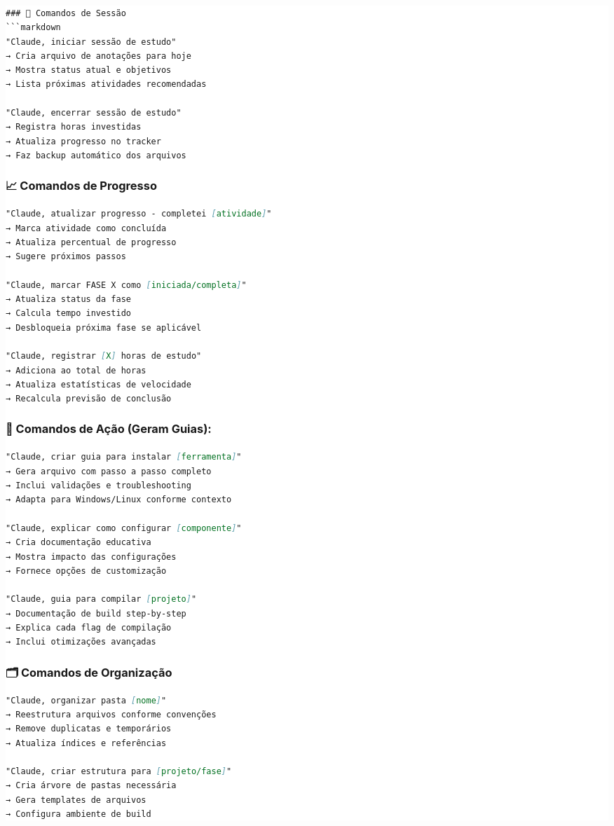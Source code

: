 ```
### 🚀 Comandos de Sessão
```markdown
"Claude, iniciar sessão de estudo"
→ Cria arquivo de anotações para hoje
→ Mostra status atual e objetivos
→ Lista próximas atividades recomendadas

"Claude, encerrar sessão de estudo"
→ Registra horas investidas
→ Atualiza progresso no tracker
→ Faz backup automático dos arquivos
```

### 📈 Comandos de Progresso
```markdown
"Claude, atualizar progresso - completei [atividade]"
→ Marca atividade como concluída
→ Atualiza percentual de progresso
→ Sugere próximos passos

"Claude, marcar FASE X como [iniciada/completa]"
→ Atualiza status da fase
→ Calcula tempo investido
→ Desbloqueia próxima fase se aplicável

"Claude, registrar [X] horas de estudo"
→ Adiciona ao total de horas
→ Atualiza estatísticas de velocidade
→ Recalcula previsão de conclusão
```

### 🚀 Comandos de Ação (Geram Guias):
```markdown
"Claude, criar guia para instalar [ferramenta]"
→ Gera arquivo com passo a passo completo
→ Inclui validações e troubleshooting
→ Adapta para Windows/Linux conforme contexto

"Claude, explicar como configurar [componente]"  
→ Cria documentação educativa
→ Mostra impacto das configurações
→ Fornece opções de customização

"Claude, guia para compilar [projeto]"
→ Documentação de build step-by-step
→ Explica cada flag de compilação
→ Inclui otimizações avançadas
```

### 🗂️ Comandos de Organização
```markdown
"Claude, organizar pasta [nome]"
→ Reestrutura arquivos conforme convenções
→ Remove duplicatas e temporários
→ Atualiza índices e referências

"Claude, criar estrutura para [projeto/fase]"
→ Cria árvore de pastas necessária
→ Gera templates de arquivos
→ Configura ambiente de build
```
